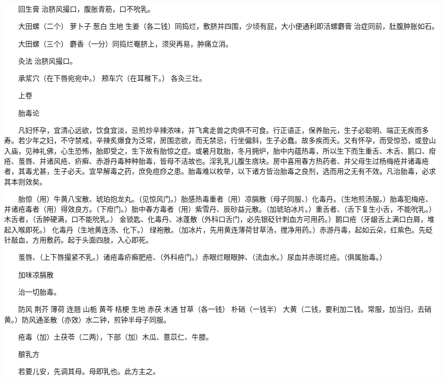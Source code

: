 　　回生膏 治脐风撮口，腹胀青筋，口不吮乳。

　　大田螺（二个） 萝卜子 葱白 生地 生姜（各二钱）同捣烂，敷脐并四围，少顷有屁，大小便通利即活螺麝膏 治症同前，肚腹肿胀如石。

　　大田螺（三个） 麝香（一分）同捣烂罨脐上，须臾再易，肿痛立消。

　　灸法 治脐风撮口。

　　承浆穴（在下唇宛宛中。） 颊车穴（在耳稚下。） 各灸三壮。

　　上卷

　　胎毒论

　　凡妇怀孕，宜清心远欲，饮食宜淡，忌煎炒辛辣浓味，并飞禽走兽之肉俱不可食。行正语正，保养胎元，生子必聪明、端正无疾而多寿。若少年之妇，不守禁戒，辛辣炙爆食为泛常，房围恣欲，而无禁忌，行坐偏斜，生子必蠢。故多疾而夭。又有怀孕，而受惊恐，或登山入庙，见神礼佛，心生恐怖，胎即受之，生下故有胎惊之症。或暑月耽胎，冬月拥炉，胎中内蕴热毒，所以生下而生重舌、木舌、鹅口、疳疮、茧唇、并诸风疮、疥癣、赤游丹毒种种胎毒，皆母不洁故也。淫乳乳儿腹生痞块。房中喜用春方热药者、并父母生过杨梅疮并诸毒疮者，其毒尤甚，生子必夭。宜早解毒之药，庶免痘痧之患。胎毒难以枚举，以下诸方皆治胎毒之良剂，选而用之无有不效。凡治胎毒，必求其本则效矣。

　　胎惊（用）牛黄八宝散、琥珀抱龙丸。（见惊风门。）胎感热毒重者（用）凉膈散（母子同服、）化毒丹。（生地煎汤服。）胎毒犯梅疮、并诸疮毒者（用）得效良方。（下疳门。）胎中春方毒者（用）紫雪丹、辰砂益元散。（加琥珀冰片。）重舌者、（舌下复生小舌，不能吮乳。）木舌者，（舌肿硬满，口不能吮乳。） 金锁匙、化毒丹、冰蓬散（外科口舌门，必先银砭针刺血方可用药。）鹅口疮（牙龈舌上满口白屑，堆起入喉即死。） 化毒丹（生地黄连汤、化下。） 绿袍散。（加冰片，先用黄连薄荷甘草汤，搅净用药。）赤游丹毒，起如云朵，红紫色。先砭针敲血，方用敷药。起于头面四肢，入心即死。

　　茧唇、（上下唇撮紧不乳。）诸疮毒疥癣肥疮、（外科疮门。）赤眼烂眼眼肿、（流血水。）尿血并赤斑烂疮。（俱属胎毒。）

　　加味凉膈散

　　治一切胎毒。

　　防风 荆芥 薄荷 连翘 山栀 黄芩 桔梗 生地 赤茯 木通 甘草（各一钱） 朴硝（一钱半） 大黄（二钱，要利加二钱。常服，加当归，去硝黄。）防风通圣散（亦效）水二钟，煎钟半母子同服。

　　疮毒（加）土茯苓（二两），下部（加）木瓜、薏苡仁、牛膝。

　　酿乳方

　　若要儿安，先调其母。母即乳也。此方主之。

